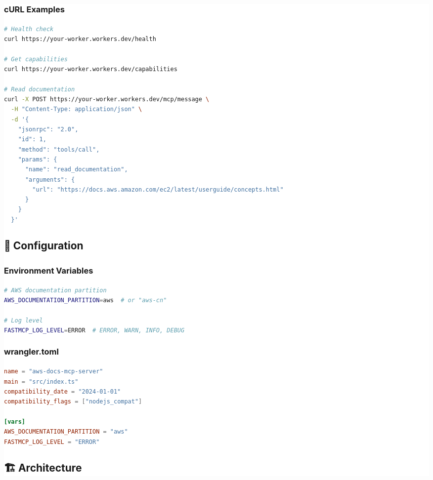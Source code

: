 ### cURL Examples

```bash
# Health check
curl https://your-worker.workers.dev/health

# Get capabilities
curl https://your-worker.workers.dev/capabilities

# Read documentation
curl -X POST https://your-worker.workers.dev/mcp/message \
  -H "Content-Type: application/json" \
  -d '{
    "jsonrpc": "2.0",
    "id": 1,
    "method": "tools/call",
    "params": {
      "name": "read_documentation",
      "arguments": {
        "url": "https://docs.aws.amazon.com/ec2/latest/userguide/concepts.html"
      }
    }
  }'
```

## 🔧 Configuration

### Environment Variables

```bash
# AWS documentation partition
AWS_DOCUMENTATION_PARTITION=aws  # or "aws-cn"

# Log level
FASTMCP_LOG_LEVEL=ERROR  # ERROR, WARN, INFO, DEBUG
```

### wrangler.toml

```toml
name = "aws-docs-mcp-server"
main = "src/index.ts"
compatibility_date = "2024-01-01"
compatibility_flags = ["nodejs_compat"]

[vars]
AWS_DOCUMENTATION_PARTITION = "aws"
FASTMCP_LOG_LEVEL = "ERROR"
```

## 🏗️ Architecture
